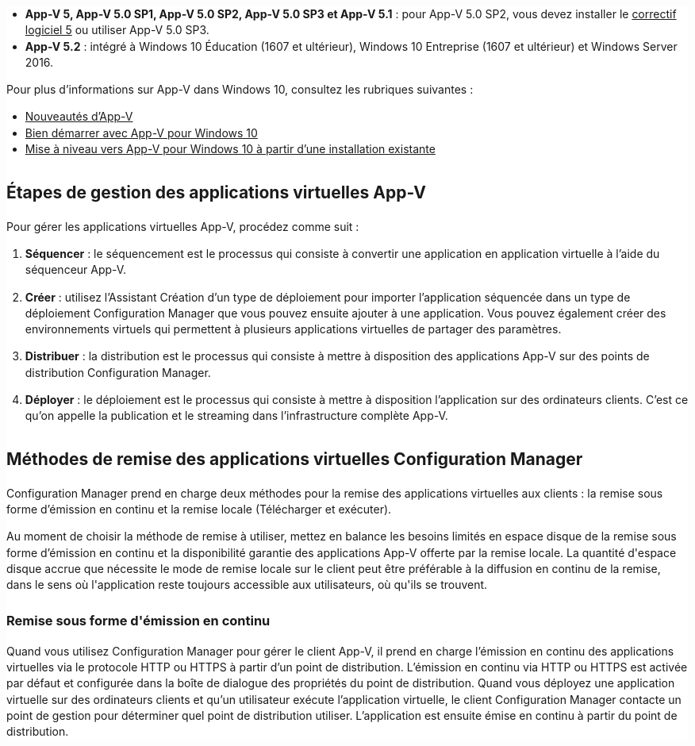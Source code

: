 -   **App-V 5, App-V 5.0 SP1, App-V 5.0 SP2, App-V 5.0 SP3 et App-V 5.1** : pour App-V 5.0 SP2, vous devez installer le [correctif logiciel 5](https://support.microsoft.com/en-us/kb/2963211) ou utiliser App-V 5.0 SP3.  
-   **App-V 5.2** : intégré à Windows 10 Éducation (1607 et ultérieur), Windows 10 Entreprise (1607 et ultérieur) et Windows Server 2016.

Pour plus d’informations sur App-V dans Windows 10, consultez les rubriques suivantes :

- [Nouveautés d’App-V](https://technet.microsoft.com/itpro/windows/manage/appv-about-appv)
- [Bien démarrer avec App-V pour Windows 10](https://technet.microsoft.com/itpro/windows/manage/appv-getting-started)
- [Mise à niveau vers App-V pour Windows 10 à partir d’une installation existante](https://technet.microsoft.com/itpro/windows/manage/appv-upgrading-to-app-v-for-windows-10-from-an-existing-installation)

##  <a name="steps-to-manage-app-v-virtual-applications"></a>Étapes de gestion des applications virtuelles App-V  
 Pour gérer les applications virtuelles App-V, procédez comme suit :  

1.   **Séquencer** : le séquencement est le processus qui consiste à convertir une application en application virtuelle à l’aide du séquenceur App-V.

2.   **Créer** : utilisez l’Assistant Création d’un type de déploiement pour importer l’application séquencée dans un type de déploiement Configuration Manager que vous pouvez ensuite ajouter à une application. Vous pouvez également créer des environnements virtuels qui permettent à plusieurs applications virtuelles de partager des paramètres.

3.   **Distribuer** : la distribution est le processus qui consiste à mettre à disposition des applications App-V sur des points de distribution Configuration Manager.

4.   **Déployer** : le déploiement est le processus qui consiste à mettre à disposition l’application sur des ordinateurs clients. C’est ce qu’on appelle la publication et le streaming dans l’infrastructure complète App-V.  

##  <a name="configuration-manager-virtual-application-delivery-methods"></a>Méthodes de remise des applications virtuelles Configuration Manager  
Configuration Manager prend en charge deux méthodes pour la remise des applications virtuelles aux clients : la remise sous forme d’émission en continu et la remise locale (Télécharger et exécuter).

Au moment de choisir la méthode de remise à utiliser, mettez en balance les besoins limités en espace disque de la remise sous forme d’émission en continu et la disponibilité garantie des applications App-V offerte par la remise locale. La quantité d'espace disque accrue que nécessite le mode de remise locale sur le client peut être préférable à la diffusion en continu de la remise, dans le sens où l'application reste toujours accessible aux utilisateurs, où qu'ils se trouvent.  

###  <a name="streaming-delivery"></a>Remise sous forme d'émission en continu
Quand vous utilisez Configuration Manager pour gérer le client App-V, il prend en charge l’émission en continu des applications virtuelles via le protocole HTTP ou HTTPS à partir d’un point de distribution. L’émission en continu via HTTP ou HTTPS est activée par défaut et configurée dans la boîte de dialogue des propriétés du point de distribution. Quand vous déployez une application virtuelle sur des ordinateurs clients et qu’un utilisateur exécute l’application virtuelle, le client Configuration Manager contacte un point de gestion pour déterminer quel point de distribution utiliser. L’application est ensuite émise en continu à partir du point de distribution.  
